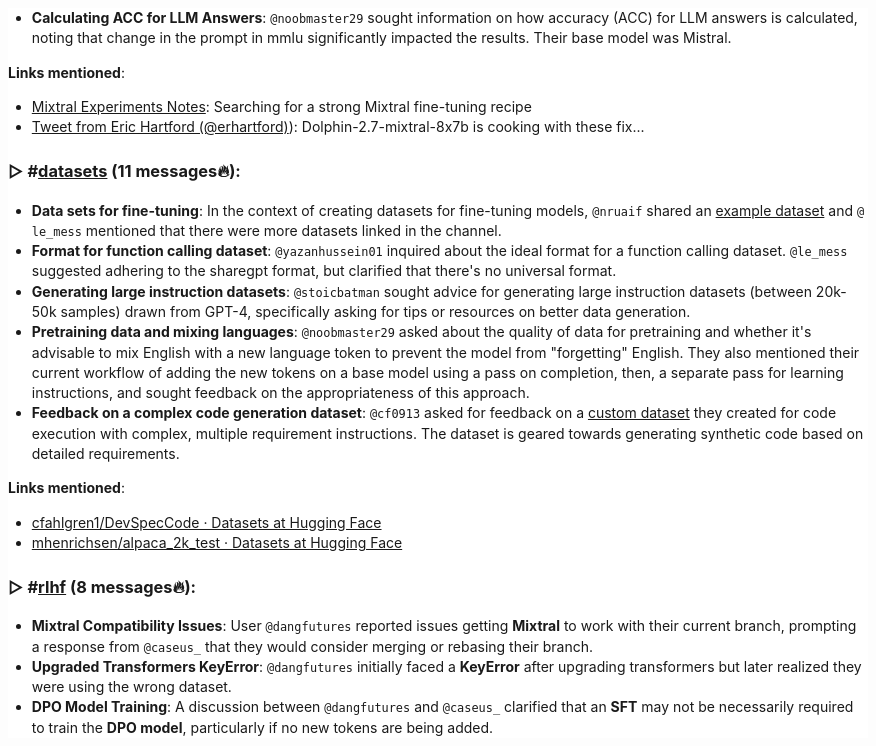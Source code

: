 - **Calculating ACC for LLM Answers**: `@noobmaster29` sought information on how accuracy (ACC) for LLM answers is calculated, noting that change in the prompt in mmlu significantly impacted the results. Their base model was Mistral.


**Links mentioned**:

- [Mixtral Experiments Notes](https://api.wandb.ai/links/reviewco/iwaneb73): Searching for a strong Mixtral fine-tuning recipe
- [Tweet from Eric Hartford (@erhartford)](https://twitter.com/erhartford/status/1740977087006339137)): Dolphin-2.7-mixtral-8x7b is cooking with these fix...


### ▷ #[datasets](https://discord.com/channels/1104757954588196865/1112023441386778704/) (11 messages🔥): 
        
- **Data sets for fine-tuning**: In the context of creating datasets for fine-tuning models, `@nruaif` shared an [example dataset](https://huggingface.co/datasets/mhenrichsen/alpaca_2k_test) and `@le_mess` mentioned that there were more datasets linked in the channel.
- **Format for function calling dataset**: `@yazanhussein01` inquired about the ideal format for a function calling dataset. `@le_mess` suggested adhering to the sharegpt format, but clarified that there's no universal format.
- **Generating large instruction datasets**: `@stoicbatman` sought advice for generating large instruction datasets (between 20k-50k samples) drawn from GPT-4, specifically asking for tips or resources on better data generation.
- **Pretraining data and mixing languages**: `@noobmaster29` asked about the quality of data for pretraining and whether it's advisable to mix English with a new language token to prevent the model from "forgetting" English. They also mentioned their current workflow of adding the new tokens on a base model using a pass on completion, then, a separate pass for learning instructions, and sought feedback on the appropriateness of this approach.
- **Feedback on a complex code generation dataset**: `@cf0913` asked for feedback on a [custom dataset](https://huggingface.co/datasets/cfahlgren1/DevSpecCode) they created for code execution with complex, multiple requirement instructions. The dataset is geared towards generating synthetic code based on detailed requirements.

**Links mentioned**:

- [cfahlgren1/DevSpecCode · Datasets at Hugging Face](https://huggingface.co/datasets/cfahlgren1/DevSpecCode)
- [mhenrichsen/alpaca_2k_test · Datasets at Hugging Face](https://huggingface.co/datasets/mhenrichsen/alpaca_2k_test)


### ▷ #[rlhf](https://discord.com/channels/1104757954588196865/1112023522039058553/) (8 messages🔥): 
        
- **Mixtral Compatibility Issues**: User `@dangfutures` reported issues getting **Mixtral** to work with their current branch, prompting a response from `@caseus_` that they would consider merging or rebasing their branch.
- **Upgraded Transformers KeyError**: `@dangfutures` initially faced a **KeyError** after upgrading transformers but later realized they were using the wrong dataset.
- **DPO Model Training**: A discussion between `@dangfutures` and `@caseus_` clarified that an **SFT** may not be necessarily required to train the **DPO model**, particularly if no new tokens are being added.
